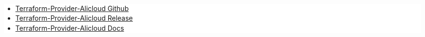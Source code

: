 * [Terraform-Provider-Alicloud Github](https://github.com/aliyun/terraform-provider-alicloud)
* [Terraform-Provider-Alicloud Release](https://releases.hashicorp.com/terraform-provider-alicloud/)
* [Terraform-Provider-Alicloud Docs](https://registry.terraform.io/providers/aliyun/alicloud/latest/docs)
